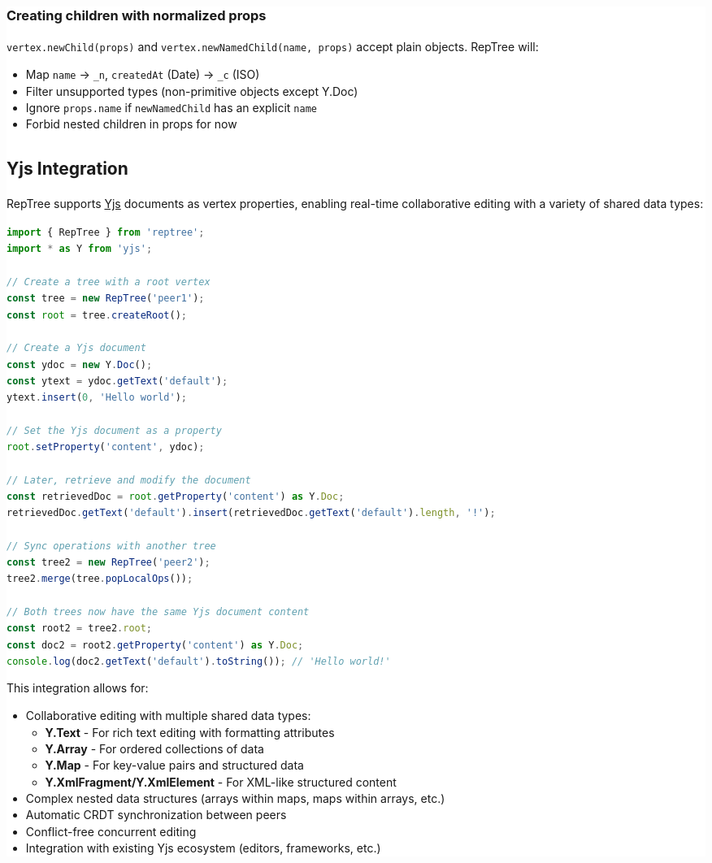 ### Creating children with normalized props

`vertex.newChild(props)` and `vertex.newNamedChild(name, props)` accept plain objects. RepTree will:

- Map `name` → `_n`, `createdAt` (Date) → `_c` (ISO)
- Filter unsupported types (non-primitive objects except Y.Doc)
- Ignore `props.name` if `newNamedChild` has an explicit `name`
- Forbid nested children in props for now

## Yjs Integration

RepTree supports [Yjs](https://github.com/yjs/yjs) documents as vertex properties, enabling real-time collaborative editing with a variety of shared data types:

```typescript
import { RepTree } from 'reptree';
import * as Y from 'yjs';

// Create a tree with a root vertex
const tree = new RepTree('peer1');
const root = tree.createRoot();

// Create a Yjs document
const ydoc = new Y.Doc();
const ytext = ydoc.getText('default');
ytext.insert(0, 'Hello world');

// Set the Yjs document as a property
root.setProperty('content', ydoc);

// Later, retrieve and modify the document
const retrievedDoc = root.getProperty('content') as Y.Doc;
retrievedDoc.getText('default').insert(retrievedDoc.getText('default').length, '!');

// Sync operations with another tree
const tree2 = new RepTree('peer2');
tree2.merge(tree.popLocalOps());

// Both trees now have the same Yjs document content
const root2 = tree2.root;
const doc2 = root2.getProperty('content') as Y.Doc;
console.log(doc2.getText('default').toString()); // 'Hello world!'
```

This integration allows for:
- Collaborative editing with multiple shared data types:
  - **Y.Text** - For rich text editing with formatting attributes
  - **Y.Array** - For ordered collections of data
  - **Y.Map** - For key-value pairs and structured data
  - **Y.XmlFragment/Y.XmlElement** - For XML-like structured content
- Complex nested data structures (arrays within maps, maps within arrays, etc.)
- Automatic CRDT synchronization between peers
- Conflict-free concurrent editing
- Integration with existing Yjs ecosystem (editors, frameworks, etc.)
